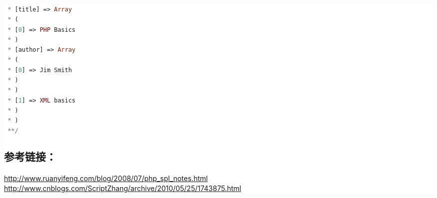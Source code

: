 ```php
 * [title] => Array
 * (
 * [0] => PHP Basics
 * )
 * [author] => Array
 * (
 * [0] => Jim Smith
 * )
 * )
 * [1] => XML basics
 * )
 * )
 **/
```

## 参考链接：

http://www.ruanyifeng.com/blog/2008/07/php_spl_notes.html
http://www.cnblogs.com/ScriptZhang/archive/2010/05/25/1743875.html